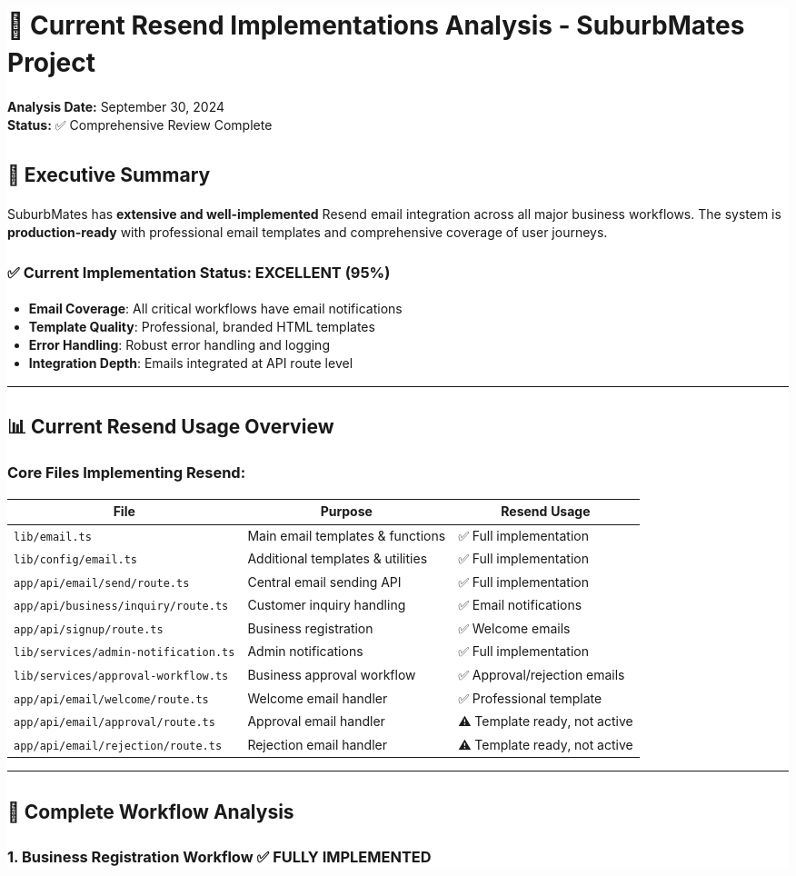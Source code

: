 # 📧 Current Resend Implementations Analysis - SuburbMates Project

**Analysis Date:** September 30, 2024  
**Status:** ✅ Comprehensive Review Complete

## 🎯 **Executive Summary**

SuburbMates has **extensive and well-implemented** Resend email integration across all major business workflows. The system is **production-ready** with professional email templates and comprehensive coverage of user journeys.

### ✅ **Current Implementation Status: EXCELLENT (95%)**
- **Email Coverage**: All critical workflows have email notifications
- **Template Quality**: Professional, branded HTML templates
- **Error Handling**: Robust error handling and logging
- **Integration Depth**: Emails integrated at API route level

---

## 📊 **Current Resend Usage Overview**

### **Core Files Implementing Resend:**

| File | Purpose | Resend Usage |
|------|---------|--------------|
| `lib/email.ts` | Main email templates & functions | ✅ Full implementation |
| `lib/config/email.ts` | Additional templates & utilities | ✅ Full implementation |
| `app/api/email/send/route.ts` | Central email sending API | ✅ Full implementation |
| `app/api/business/inquiry/route.ts` | Customer inquiry handling | ✅ Email notifications |
| `app/api/signup/route.ts` | Business registration | ✅ Welcome emails |
| `lib/services/admin-notification.ts` | Admin notifications | ✅ Full implementation |
| `lib/services/approval-workflow.ts` | Business approval workflow | ✅ Approval/rejection emails |
| `app/api/email/welcome/route.ts` | Welcome email handler | ✅ Professional template |
| `app/api/email/approval/route.ts` | Approval email handler | ⚠️ Template ready, not active |
| `app/api/email/rejection/route.ts` | Rejection email handler | ⚠️ Template ready, not active |

---

## 🔄 **Complete Workflow Analysis**

### **1. Business Registration Workflow** ✅ **FULLY IMPLEMENTED**
